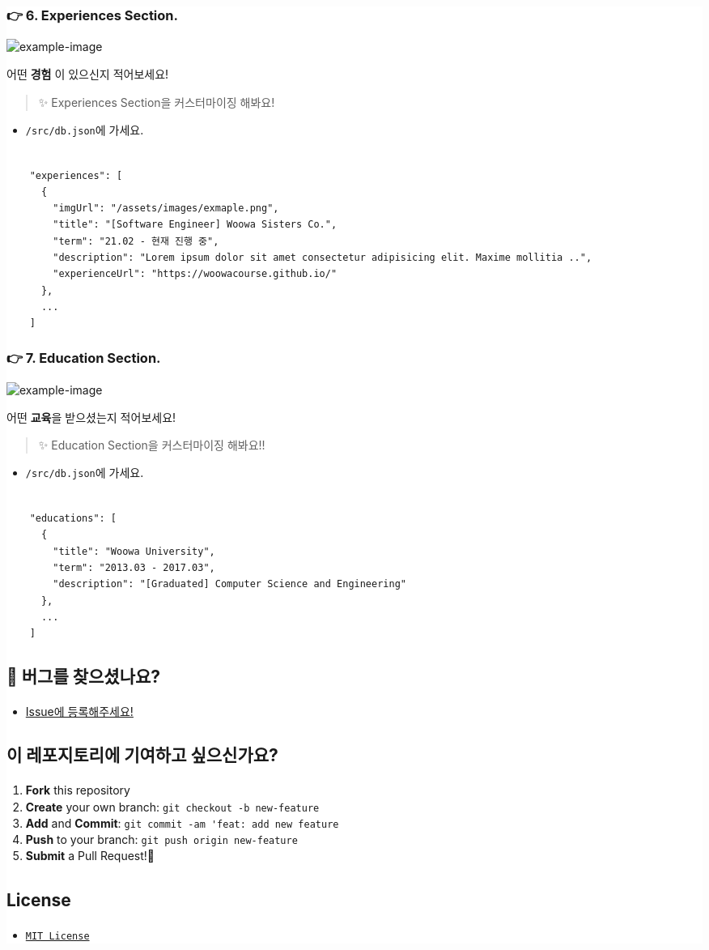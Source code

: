 ### 👉 6. Experiences Section.

  <img src="./public/readme/images/Experiences.png" alt="example-image"/>

어떤 **경험** 이 있으신지 적어보세요!

> ✨ Experiences Section을 커스터마이징 해봐요!

- `/src/db.json`에 가세요.

```

    "experiences": [
      {
        "imgUrl": "/assets/images/exmaple.png",
        "title": "[Software Engineer] Woowa Sisters Co.",
        "term": "21.02 - 현재 진행 중",
        "description": "Lorem ipsum dolor sit amet consectetur adipisicing elit. Maxime mollitia ..",
        "experienceUrl": "https://woowacourse.github.io/"
      },
      ...
    ]

```

### 👉 7. Education Section.

  <img src="./public/readme/images/Education.png" alt="example-image"/>

어떤 **교육**을 받으셨는지 적어보세요!

> ✨ Education Section을 커스터마이징 해봐요!!

- `/src/db.json`에 가세요.

```

    "educations": [
      {
        "title": "Woowa University",
        "term": "2013.03 - 2017.03",
        "description": "[Graduated] Computer Science and Engineering"
      },
      ...
    ]

```

## 🐞 버그를 찾으셨나요?

- [Issue에 등록해주세요!](https://github.com/ddongule/ddongule-simple-portfolio/issues)

## 이 레포지토리에 기여하고 싶으신가요?

1. **Fork** this repository
2. **Create** your own branch: `git checkout -b new-feature`
3. **Add** and **Commit**: `git commit -am 'feat: add new feature`
4. **Push** to your branch: `git push origin new-feature`
5. **Submit** a Pull Request!🌟

## License

- [`MIT License`]('./LICENSE')
